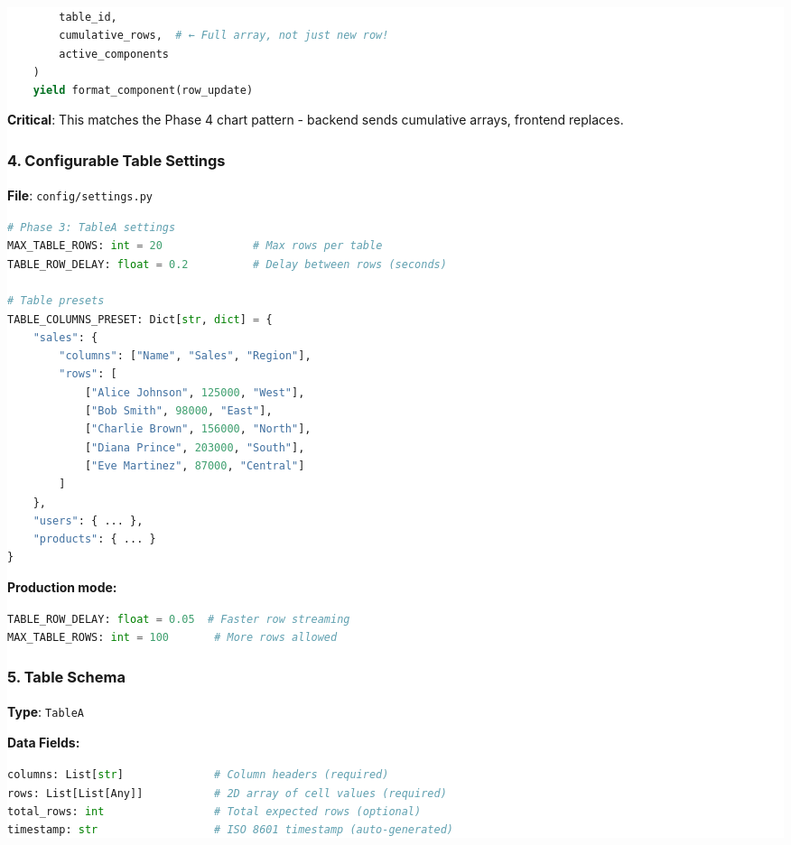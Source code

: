 ```python
        table_id,
        cumulative_rows,  # ← Full array, not just new row!
        active_components
    )
    yield format_component(row_update)
```

**Critical**: This matches the Phase 4 chart pattern - backend sends cumulative arrays, frontend replaces.

### 4. Configurable Table Settings

**File**: `config/settings.py`

```python
# Phase 3: TableA settings
MAX_TABLE_ROWS: int = 20              # Max rows per table
TABLE_ROW_DELAY: float = 0.2          # Delay between rows (seconds)

# Table presets
TABLE_COLUMNS_PRESET: Dict[str, dict] = {
    "sales": {
        "columns": ["Name", "Sales", "Region"],
        "rows": [
            ["Alice Johnson", 125000, "West"],
            ["Bob Smith", 98000, "East"],
            ["Charlie Brown", 156000, "North"],
            ["Diana Prince", 203000, "South"],
            ["Eve Martinez", 87000, "Central"]
        ]
    },
    "users": { ... },
    "products": { ... }
}
```

**Production mode:**

```python
TABLE_ROW_DELAY: float = 0.05  # Faster row streaming
MAX_TABLE_ROWS: int = 100       # More rows allowed
```

### 5. Table Schema

**Type**: `TableA`

**Data Fields:**

```python
columns: List[str]              # Column headers (required)
rows: List[List[Any]]           # 2D array of cell values (required)
total_rows: int                 # Total expected rows (optional)
timestamp: str                  # ISO 8601 timestamp (auto-generated)
```
